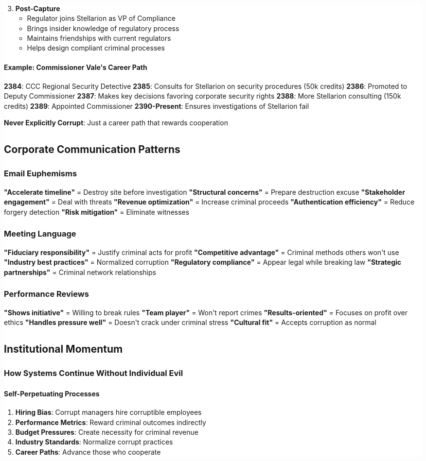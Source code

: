 3. **Post-Capture**
   - Regulator joins Stellarion as VP of Compliance
   - Brings insider knowledge of regulatory process
   - Maintains friendships with current regulators
   - Helps design compliant criminal processes

#### Example: Commissioner Vale's Career Path

**2384**: CCC Regional Security Detective
**2385**: Consults for Stellarion on security procedures (50k credits)
**2386**: Promoted to Deputy Commissioner
**2387**: Makes key decisions favoring corporate security rights
**2388**: More Stellarion consulting (150k credits)
**2389**: Appointed Commissioner
**2390-Present**: Ensures investigations of Stellarion fail

**Never Explicitly Corrupt**: Just a career path that rewards cooperation

## Corporate Communication Patterns

### Email Euphemisms
**"Accelerate timeline"** = Destroy site before investigation
**"Structural concerns"** = Prepare destruction excuse
**"Stakeholder engagement"** = Deal with threats
**"Revenue optimization"** = Increase criminal proceeds
**"Authentication efficiency"** = Reduce forgery detection
**"Risk mitigation"** = Eliminate witnesses

### Meeting Language
**"Fiduciary responsibility"** = Justify criminal acts for profit
**"Competitive advantage"** = Criminal methods others won't use
**"Industry best practices"** = Normalized corruption
**"Regulatory compliance"** = Appear legal while breaking law
**"Strategic partnerships"** = Criminal network relationships

### Performance Reviews
**"Shows initiative"** = Willing to break rules
**"Team player"** = Won't report crimes
**"Results-oriented"** = Focuses on profit over ethics
**"Handles pressure well"** = Doesn't crack under criminal stress
**"Cultural fit"** = Accepts corruption as normal

## Institutional Momentum

### How Systems Continue Without Individual Evil

#### Self-Perpetuating Processes
1. **Hiring Bias**: Corrupt managers hire corruptible employees
2. **Performance Metrics**: Reward criminal outcomes indirectly
3. **Budget Pressures**: Create necessity for criminal revenue
4. **Industry Standards**: Normalize corrupt practices
5. **Career Paths**: Advance those who cooperate
